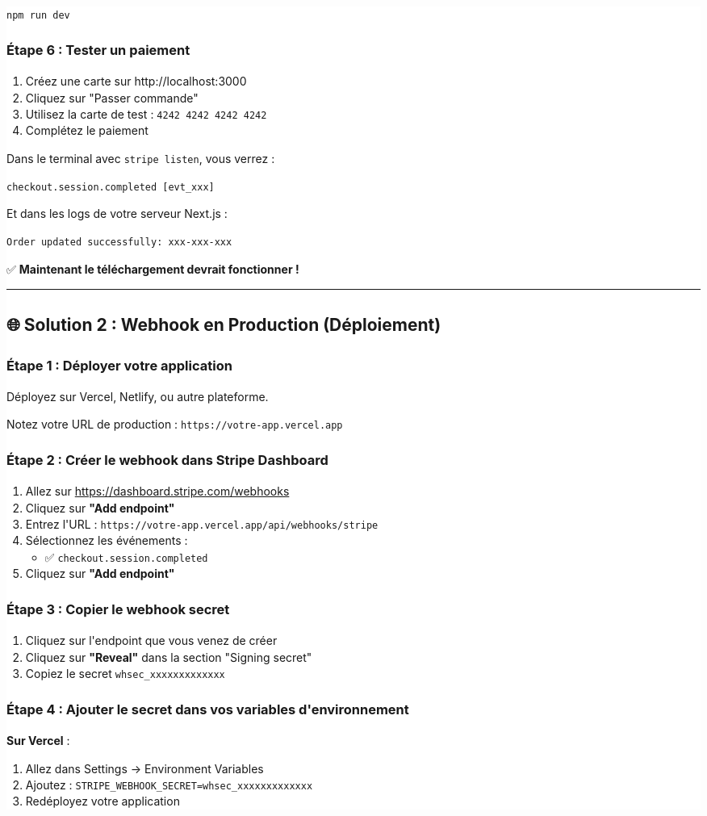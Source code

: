 ```bash
npm run dev
```

### Étape 6 : Tester un paiement

1. Créez une carte sur http://localhost:3000
2. Cliquez sur "Passer commande"
3. Utilisez la carte de test : `4242 4242 4242 4242`
4. Complétez le paiement

Dans le terminal avec `stripe listen`, vous verrez :
```
checkout.session.completed [evt_xxx]
```

Et dans les logs de votre serveur Next.js :
```
Order updated successfully: xxx-xxx-xxx
```

✅ **Maintenant le téléchargement devrait fonctionner !**

---

## 🌐 Solution 2 : Webhook en Production (Déploiement)

### Étape 1 : Déployer votre application

Déployez sur Vercel, Netlify, ou autre plateforme.

Notez votre URL de production : `https://votre-app.vercel.app`

### Étape 2 : Créer le webhook dans Stripe Dashboard

1. Allez sur https://dashboard.stripe.com/webhooks
2. Cliquez sur **"Add endpoint"**
3. Entrez l'URL : `https://votre-app.vercel.app/api/webhooks/stripe`
4. Sélectionnez les événements :
   - ✅ `checkout.session.completed`
5. Cliquez sur **"Add endpoint"**

### Étape 3 : Copier le webhook secret

1. Cliquez sur l'endpoint que vous venez de créer
2. Cliquez sur **"Reveal"** dans la section "Signing secret"
3. Copiez le secret `whsec_xxxxxxxxxxxxx`

### Étape 4 : Ajouter le secret dans vos variables d'environnement

**Sur Vercel** :
1. Allez dans Settings → Environment Variables
2. Ajoutez : `STRIPE_WEBHOOK_SECRET=whsec_xxxxxxxxxxxxx`
3. Redéployez votre application
